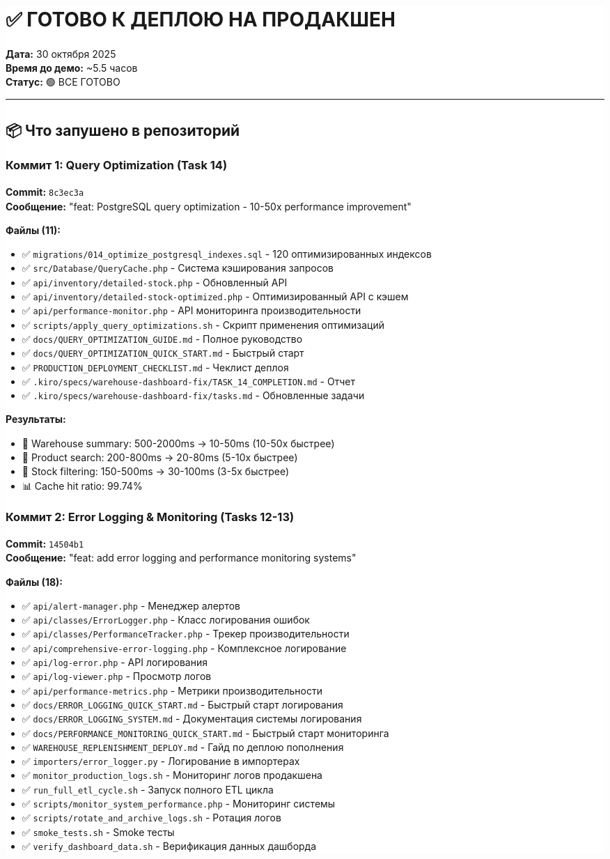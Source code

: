 # ✅ ГОТОВО К ДЕПЛОЮ НА ПРОДАКШЕН

**Дата:** 30 октября 2025  
**Время до демо:** ~5.5 часов  
**Статус:** 🟢 ВСЕ ГОТОВО

---

## 📦 Что запушено в репозиторий

### Коммит 1: Query Optimization (Task 14)

**Commit:** `8c3ec3a`  
**Сообщение:** "feat: PostgreSQL query optimization - 10-50x performance improvement"

**Файлы (11):**

-   ✅ `migrations/014_optimize_postgresql_indexes.sql` - 120 оптимизированных индексов
-   ✅ `src/Database/QueryCache.php` - Система кэширования запросов
-   ✅ `api/inventory/detailed-stock.php` - Обновленный API
-   ✅ `api/inventory/detailed-stock-optimized.php` - Оптимизированный API с кэшем
-   ✅ `api/performance-monitor.php` - API мониторинга производительности
-   ✅ `scripts/apply_query_optimizations.sh` - Скрипт применения оптимизаций
-   ✅ `docs/QUERY_OPTIMIZATION_GUIDE.md` - Полное руководство
-   ✅ `docs/QUERY_OPTIMIZATION_QUICK_START.md` - Быстрый старт
-   ✅ `PRODUCTION_DEPLOYMENT_CHECKLIST.md` - Чеклист деплоя
-   ✅ `.kiro/specs/warehouse-dashboard-fix/TASK_14_COMPLETION.md` - Отчет
-   ✅ `.kiro/specs/warehouse-dashboard-fix/tasks.md` - Обновленные задачи

**Результаты:**

-   🚀 Warehouse summary: 500-2000ms → 10-50ms (10-50x быстрее)
-   🚀 Product search: 200-800ms → 20-80ms (5-10x быстрее)
-   🚀 Stock filtering: 150-500ms → 30-100ms (3-5x быстрее)
-   📊 Cache hit ratio: 99.74%

### Коммит 2: Error Logging & Monitoring (Tasks 12-13)

**Commit:** `14504b1`  
**Сообщение:** "feat: add error logging and performance monitoring systems"

**Файлы (18):**

-   ✅ `api/alert-manager.php` - Менеджер алертов
-   ✅ `api/classes/ErrorLogger.php` - Класс логирования ошибок
-   ✅ `api/classes/PerformanceTracker.php` - Трекер производительности
-   ✅ `api/comprehensive-error-logging.php` - Комплексное логирование
-   ✅ `api/log-error.php` - API логирования
-   ✅ `api/log-viewer.php` - Просмотр логов
-   ✅ `api/performance-metrics.php` - Метрики производительности
-   ✅ `docs/ERROR_LOGGING_QUICK_START.md` - Быстрый старт логирования
-   ✅ `docs/ERROR_LOGGING_SYSTEM.md` - Документация системы логирования
-   ✅ `docs/PERFORMANCE_MONITORING_QUICK_START.md` - Быстрый старт мониторинга
-   ✅ `WAREHOUSE_REPLENISHMENT_DEPLOY.md` - Гайд по деплою пополнения
-   ✅ `importers/error_logger.py` - Логирование в импортерах
-   ✅ `monitor_production_logs.sh` - Мониторинг логов продакшена
-   ✅ `run_full_etl_cycle.sh` - Запуск полного ETL цикла
-   ✅ `scripts/monitor_system_performance.php` - Мониторинг системы
-   ✅ `scripts/rotate_and_archive_logs.sh` - Ротация логов
-   ✅ `smoke_tests.sh` - Smoke тесты
-   ✅ `verify_dashboard_data.sh` - Верификация данных дашборда
